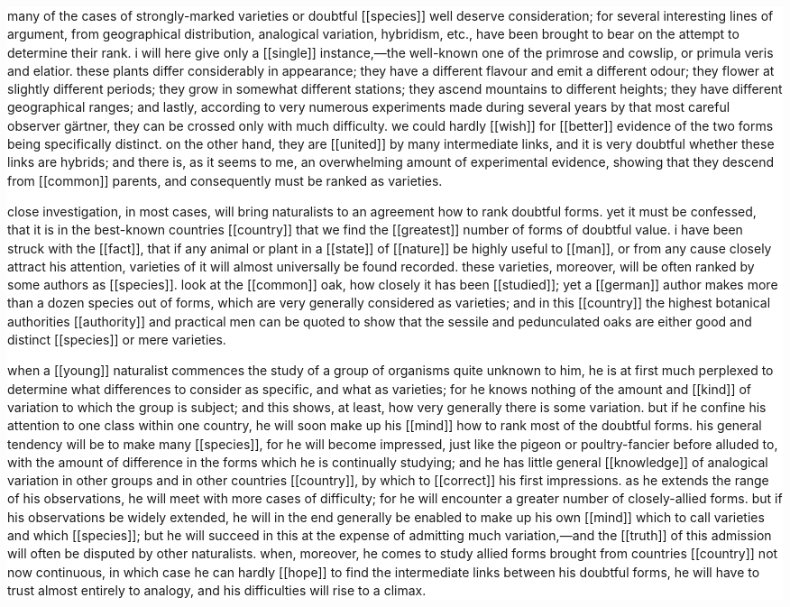 many of the cases of strongly-marked varieties or doubtful [[species]] well
deserve consideration; for several interesting lines of argument, from
geographical distribution, analogical variation, hybridism, etc., have
been brought to bear on the attempt to determine their rank. i will
here give only a [[single]] instance,—the well-known one of the primrose
and cowslip, or primula veris and elatior. these plants differ
considerably in appearance; they have a different flavour and emit a
different odour; they flower at slightly different periods; they grow
in somewhat different stations; they ascend mountains to different
heights; they have different geographical ranges; and lastly, according
to very numerous experiments made during several years by
that most careful observer gärtner, they can be crossed only with much
difficulty. we could hardly [[wish]] for [[better]] evidence of the two forms
being specifically distinct. on the other hand, they are [[united]] by many
intermediate links, and it is very doubtful whether these links are
hybrids; and there is, as it seems to me, an overwhelming amount of
experimental evidence, showing that they descend from [[common]] parents,
and consequently must be ranked as varieties.

close investigation, in most cases, will bring naturalists to an
agreement how to rank doubtful forms. yet it must be confessed, that it
is in the best-known countries [[country]] that we find the [[greatest]] number of
forms of doubtful value. i have been struck with the [[fact]], that if any
animal or plant in a [[state]] of [[nature]] be highly useful to [[man]], or from
any cause closely attract his attention, varieties of it will almost
universally be found recorded. these varieties, moreover, will be often
ranked by some authors as [[species]]. look at the [[common]] oak, how closely
it has been [[studied]]; yet a [[german]] author makes more than a dozen
species out of forms, which are very generally considered as varieties;
and in this [[country]] the highest botanical authorities [[authority]] and practical men
can be quoted to show that the sessile and pedunculated oaks are either
good and distinct [[species]] or mere varieties.

when a [[young]] naturalist commences the study of a group of organisms
quite unknown to him, he is at first much perplexed to determine what
differences to consider as specific, and what as varieties; for he
knows nothing of the amount and [[kind]] of variation to which the group is
subject; and this shows, at least, how very generally there is some
variation. but if he confine his attention to one class within one
country, he will soon make up his [[mind]] how to rank most of the doubtful
forms. his
general tendency will be to make many [[species]], for he will become
impressed, just like the pigeon or poultry-fancier before alluded to,
with the amount of difference in the forms which he is continually
studying; and he has little general [[knowledge]] of analogical variation
in other groups and in other countries [[country]], by which to [[correct]] his first
impressions. as he extends the range of his observations, he will meet
with more cases of difficulty; for he will encounter a greater number
of closely-allied forms. but if his observations be widely extended, he
will in the end generally be enabled to make up his own [[mind]] which to
call varieties and which [[species]]; but he will succeed in this at the
expense of admitting much variation,—and the [[truth]] of this admission
will often be disputed by other naturalists. when, moreover, he comes
to study allied forms brought from countries [[country]] not now continuous, in
which case he can hardly [[hope]] to find the intermediate links between
his doubtful forms, he will have to trust almost entirely to analogy,
and his difficulties will rise to a climax.
